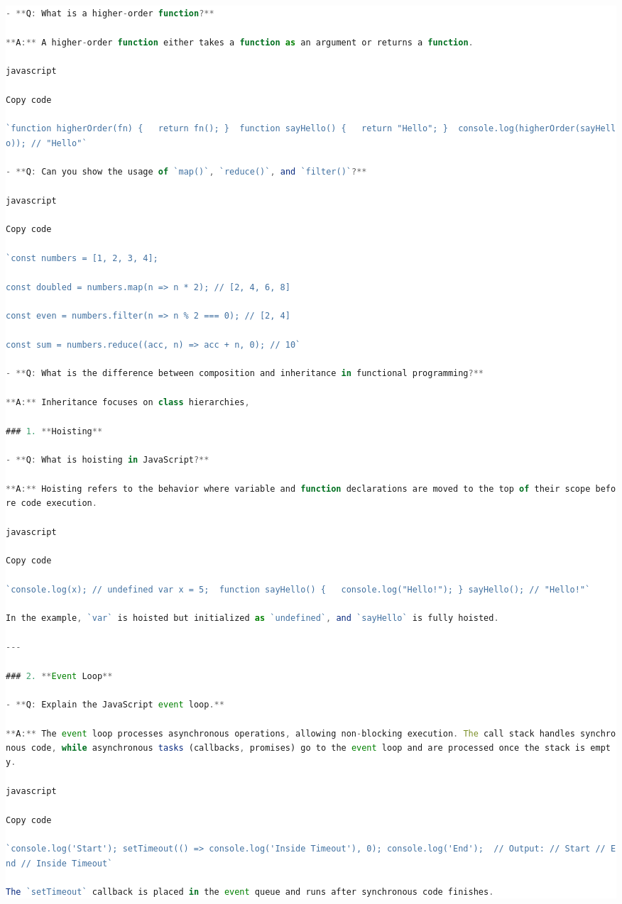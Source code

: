   ```javascript 
- **Q: What is a higher-order function?**
  
  **A:** A higher-order function either takes a function as an argument or returns a function.
  
  javascript
  
  Copy code
  
  `function higherOrder(fn) {   return fn(); }  function sayHello() {   return "Hello"; }  console.log(higherOrder(sayHello)); // "Hello"`

- **Q: Can you show the usage of `map()`, `reduce()`, and `filter()`?**
  
  javascript
  
  Copy code
  
  `const numbers = [1, 2, 3, 4];  
  
  const doubled = numbers.map(n => n * 2); // [2, 4, 6, 8] 
  
  const even = numbers.filter(n => n % 2 === 0); // [2, 4] 
  
  const sum = numbers.reduce((acc, n) => acc + n, 0); // 10`

- **Q: What is the difference between composition and inheritance in functional programming?**
  
  **A:** Inheritance focuses on class hierarchies,

### 1. **Hoisting**

- **Q: What is hoisting in JavaScript?**
  
  **A:** Hoisting refers to the behavior where variable and function declarations are moved to the top of their scope before code execution.
  
  javascript
  
  Copy code
  
  `console.log(x); // undefined var x = 5;  function sayHello() {   console.log("Hello!"); } sayHello(); // "Hello!"`
  
  In the example, `var` is hoisted but initialized as `undefined`, and `sayHello` is fully hoisted.

---

### 2. **Event Loop**

- **Q: Explain the JavaScript event loop.**
  
  **A:** The event loop processes asynchronous operations, allowing non-blocking execution. The call stack handles synchronous code, while asynchronous tasks (callbacks, promises) go to the event loop and are processed once the stack is empty.
  
  javascript
  
  Copy code
  
  `console.log('Start'); setTimeout(() => console.log('Inside Timeout'), 0); console.log('End');  // Output: // Start // End // Inside Timeout`
  
  The `setTimeout` callback is placed in the event queue and runs after synchronous code finishes.
  ```